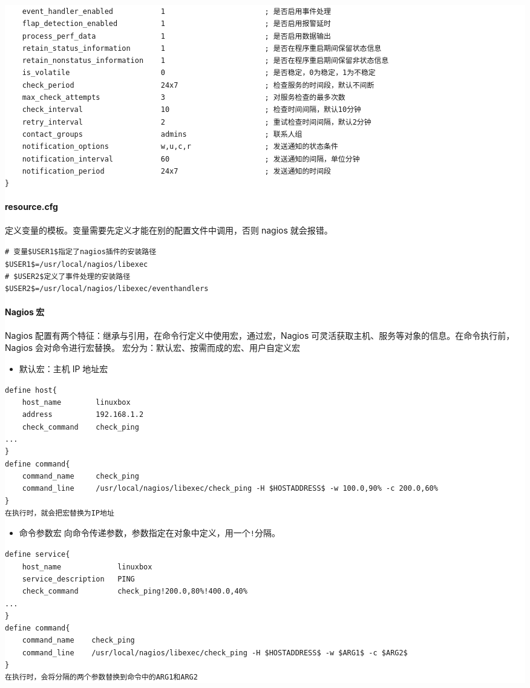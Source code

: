 ```
    event_handler_enabled           1                       ; 是否启用事件处理
    flap_detection_enabled          1                       ; 是否启用报警延时
    process_perf_data               1                       ; 是否启用数据输出
    retain_status_information       1                       ; 是否在程序重启期间保留状态信息
    retain_nonstatus_information    1                       ; 是否在程序重启期间保留非状态信息
    is_volatile                     0                       ; 是否稳定，0为稳定，1为不稳定
    check_period                    24x7                    ; 检查服务的时间段，默认不间断
    max_check_attempts              3                       ; 对服务检查的最多次数
    check_interval                  10                      ; 检查时间间隔，默认10分钟
    retry_interval                  2                       ; 重试检查时间间隔，默认2分钟
    contact_groups                  admins                  ; 联系人组
    notification_options            w,u,c,r                 ; 发送通知的状态条件
    notification_interval           60                      ; 发送通知的间隔，单位分钟
    notification_period             24x7                    ; 发送通知的时间段
}
```

#### resource.cfg

定义变量的模板。变量需要先定义才能在别的配置文件中调用，否则 nagios 就会报错。

```
# 变量$USER1$指定了nagios插件的安装路径
$USER1$=/usr/local/nagios/libexec
# $USER2$定义了事件处理的安装路径
$USER2$=/usr/local/nagios/libexec/eventhandlers
```

#### Nagios 宏

Nagios 配置有两个特征：继承与引用，在命令行定义中使用宏，通过宏，Nagios 可灵活获取主机、服务等对象的信息。在命令执行前，Nagios 会对命令进行宏替换。
宏分为：默认宏、按需而成的宏、用户自定义宏

- 默认宏：主机 IP 地址宏

```
define host{
    host_name        linuxbox
    address	         192.168.1.2
    check_command    check_ping
...
}
define command{
    command_name     check_ping
    command_line     /usr/local/nagios/libexec/check_ping -H $HOSTADDRESS$ -w 100.0,90% -c 200.0,60%
}
在执行时，就会把宏替换为IP地址
```

- 命令参数宏
  向命令传递参数，参数指定在对象中定义，用一个`!`分隔。

```
define service{
    host_name             linuxbox
    service_description   PING
    check_command         check_ping!200.0,80%!400.0,40%
...
}
define command{
    command_name    check_ping
    command_line    /usr/local/nagios/libexec/check_ping -H $HOSTADDRESS$ -w $ARG1$ -c $ARG2$
}
在执行时，会将分隔的两个参数替换到命令中的ARG1和ARG2
```

